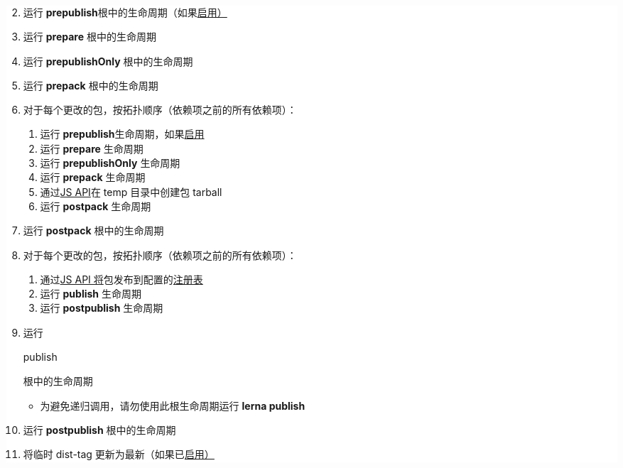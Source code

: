 2. 运行 **prepublish**根中的生命周期（如果[启用）](https://github.com/lerna/lerna/tree/main/commands/publish#--ignore-prepublish)

3. 运行 **prepare** 根中的生命周期

4. 运行 **prepublishOnly** 根中的生命周期

5. 运行 **prepack** 根中的生命周期

6. 对于每个更改的包，按拓扑顺序（依赖项之前的所有依赖项）：

   1. 运行 **prepublish**生命周期，如果[启用](https://github.com/lerna/lerna/tree/main/commands/publish#--ignore-prepublish)
   2. 运行 **prepare** 生命周期
   3. 运行 **prepublishOnly** 生命周期
   4. 运行 **prepack** 生命周期
   5. 通过[JS API](https://github.com/lerna/lerna/tree/main/utils/pack-directory#readme)在 temp 目录中创建包 tarball
   6. 运行 **postpack** 生命周期

7. 运行 **postpack** 根中的生命周期

8. 对于每个更改的包，按拓扑顺序（依赖项之前的所有依赖项）：

   1. 通过[JS API 将](https://github.com/lerna/lerna/tree/main/utils/npm-publish#readme)包发布到配置的[注册表](https://github.com/lerna/lerna/tree/main/commands/publish#--registry-url)
   2. 运行 **publish** 生命周期
   3. 运行 **postpublish** 生命周期

9. 运行 

   publish

    根中的生命周期

   - 为避免递归调用，请勿使用此根生命周期运行 **lerna publish**

10. 运行 **postpublish** 根中的生命周期

11. 将临时 dist-tag 更新为最新（如果已[启用）](https://github.com/lerna/lerna/tree/main/commands/publish#--temp-tag)
